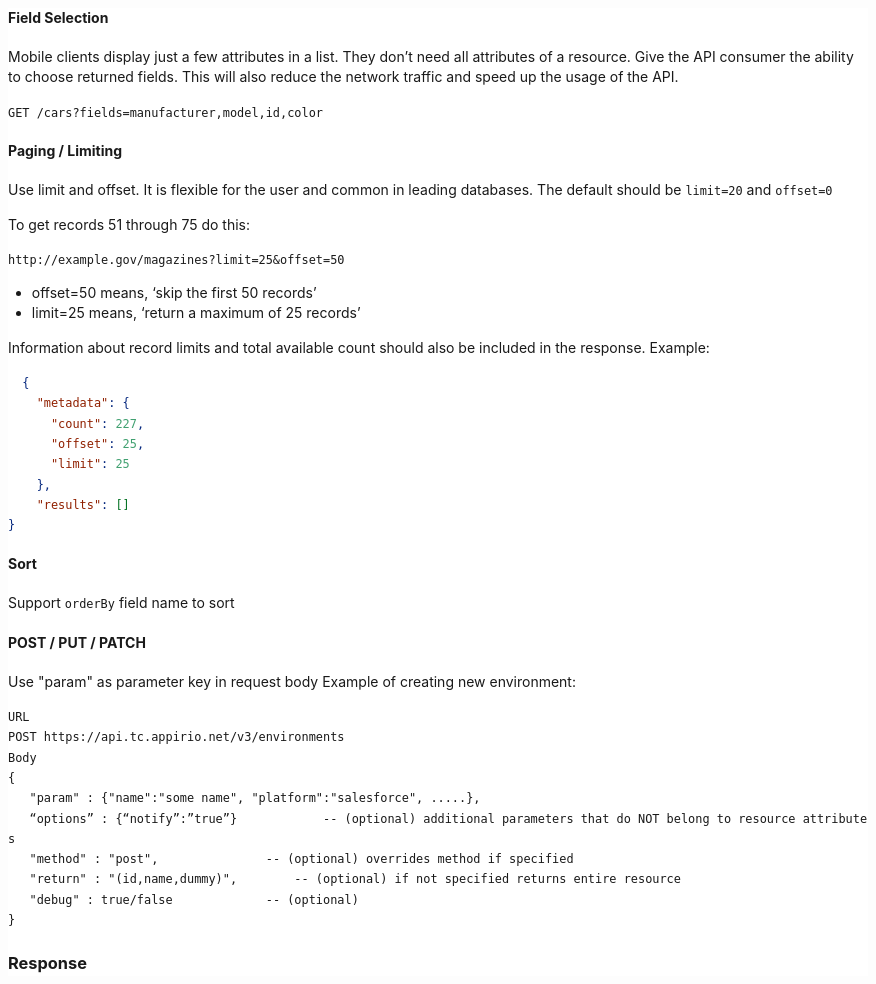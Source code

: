 
#### Field Selection
Mobile clients display just a few attributes in a list. They don’t need all attributes of a resource. Give the API consumer the ability to choose returned fields. This will also reduce the network traffic and speed up the usage of the API.

`GET /cars?fields=manufacturer,model,id,color`


#### Paging / Limiting
Use limit and offset. It is flexible for the user and common in leading databases. The default should be `limit=20` and `offset=0`

To get records 51 through 75 do this:
```
http://example.gov/magazines?limit=25&offset=50
```
* offset=50 means, ‘skip the first 50 records’
* limit=25 means, ‘return a maximum of 25 records’

Information about record limits and total available count should also be included in the response. Example:
``` json
  {
    "metadata": {
      "count": 227,
      "offset": 25,
      "limit": 25
    },
    "results": []
}
```

#### Sort
Support `orderBy` field name to sort


#### POST / PUT / PATCH
Use "param" as parameter key in request body
Example of creating new environment:
```
URL
POST https://api.tc.appirio.net/v3/environments
Body
{
   "param" : {"name":"some name", "platform":"salesforce", .....},
   “options” : {“notify”:”true”}			-- (optional) additional parameters that do NOT belong to resource attributes
   "method" : "post",				-- (optional) overrides method if specified
   "return" : "(id,name,dummy)",		-- (optional) if not specified returns entire resource
   "debug" : true/false				-- (optional)
}
```

### Response

